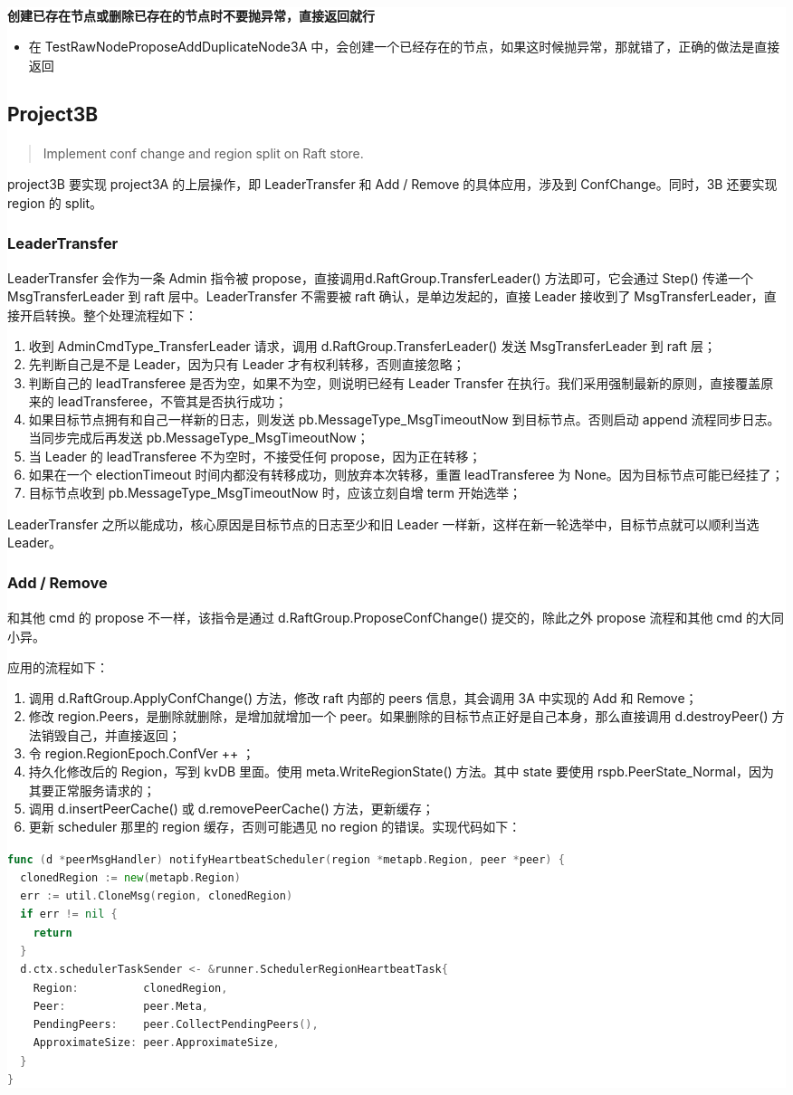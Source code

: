 **创建已存在节点或删除已存在的节点时不要抛异常，直接返回就行**

- 在 TestRawNodeProposeAddDuplicateNode3A 中，会创建一个已经存在的节点，如果这时候抛异常，那就错了，正确的做法是直接返回

## Project3B

> Implement conf change and region split on Raft store.

project3B 要实现 project3A 的上层操作，即 LeaderTransfer 和 Add / Remove 的具体应用，涉及到 ConfChange。同时，3B 还要实现 region 的 split。

### LeaderTransfer

LeaderTransfer 会作为一条 Admin 指令被 propose，直接调用d.RaftGroup.TransferLeader() 方法即可，它会通过 Step() 传递一个 MsgTransferLeader 到 raft 层中。LeaderTransfer 不需要被 raft 确认，是单边发起的，直接 Leader 接收到了 MsgTransferLeader，直接开启转换。整个处理流程如下：

1. 收到 AdminCmdType_TransferLeader 请求，调用 d.RaftGroup.TransferLeader() 发送 MsgTransferLeader  到 raft 层；
2. 先判断自己是不是 Leader，因为只有 Leader 才有权利转移，否则直接忽略；
3. 判断自己的 leadTransferee 是否为空，如果不为空，则说明已经有 Leader Transfer 在执行。我们采用强制最新的原则，直接覆盖原来的 leadTransferee，不管其是否执行成功；
4. 如果目标节点拥有和自己一样新的日志，则发送 pb.MessageType_MsgTimeoutNow 到目标节点。否则启动 append 流程同步日志。当同步完成后再发送 pb.MessageType_MsgTimeoutNow；
5. 当 Leader 的 leadTransferee 不为空时，不接受任何 propose，因为正在转移；
6. 如果在一个 electionTimeout 时间内都没有转移成功，则放弃本次转移，重置 leadTransferee 为 None。因为目标节点可能已经挂了；
7. 目标节点收到 pb.MessageType_MsgTimeoutNow 时，应该立刻自增 term 开始选举；

LeaderTransfer 之所以能成功，核心原因是目标节点的日志至少和旧 Leader 一样新，这样在新一轮选举中，目标节点就可以顺利当选 Leader。

### Add / Remove

和其他 cmd 的 propose 不一样，该指令是通过 d.RaftGroup.ProposeConfChange() 提交的，除此之外 propose 流程和其他 cmd 的大同小异。

应用的流程如下：

1. 调用 d.RaftGroup.ApplyConfChange() 方法，修改 raft 内部的 peers 信息，其会调用 3A 中实现的 Add 和 Remove；
2. 修改 region.Peers，是删除就删除，是增加就增加一个 peer。如果删除的目标节点正好是自己本身，那么直接调用 d.destroyPeer() 方法销毁自己，并直接返回；
3. 令 region.RegionEpoch.ConfVer ++ ；
4. 持久化修改后的 Region，写到 kvDB 里面。使用 meta.WriteRegionState() 方法。其中 state 要使用 rspb.PeerState_Normal，因为其要正常服务请求的；
5. 调用 d.insertPeerCache() 或 d.removePeerCache() 方法，更新缓存；
6. 更新 scheduler 那里的 region 缓存，否则可能遇见 no region 的错误。实现代码如下：

``` go
func (d *peerMsgHandler) notifyHeartbeatScheduler(region *metapb.Region, peer *peer) {
  clonedRegion := new(metapb.Region)
  err := util.CloneMsg(region, clonedRegion)
  if err != nil {
    return
  }
  d.ctx.schedulerTaskSender <- &runner.SchedulerRegionHeartbeatTask{
    Region:          clonedRegion,
    Peer:            peer.Meta,
    PendingPeers:    peer.CollectPendingPeers(),
    ApproximateSize: peer.ApproximateSize,
  }
}
```
